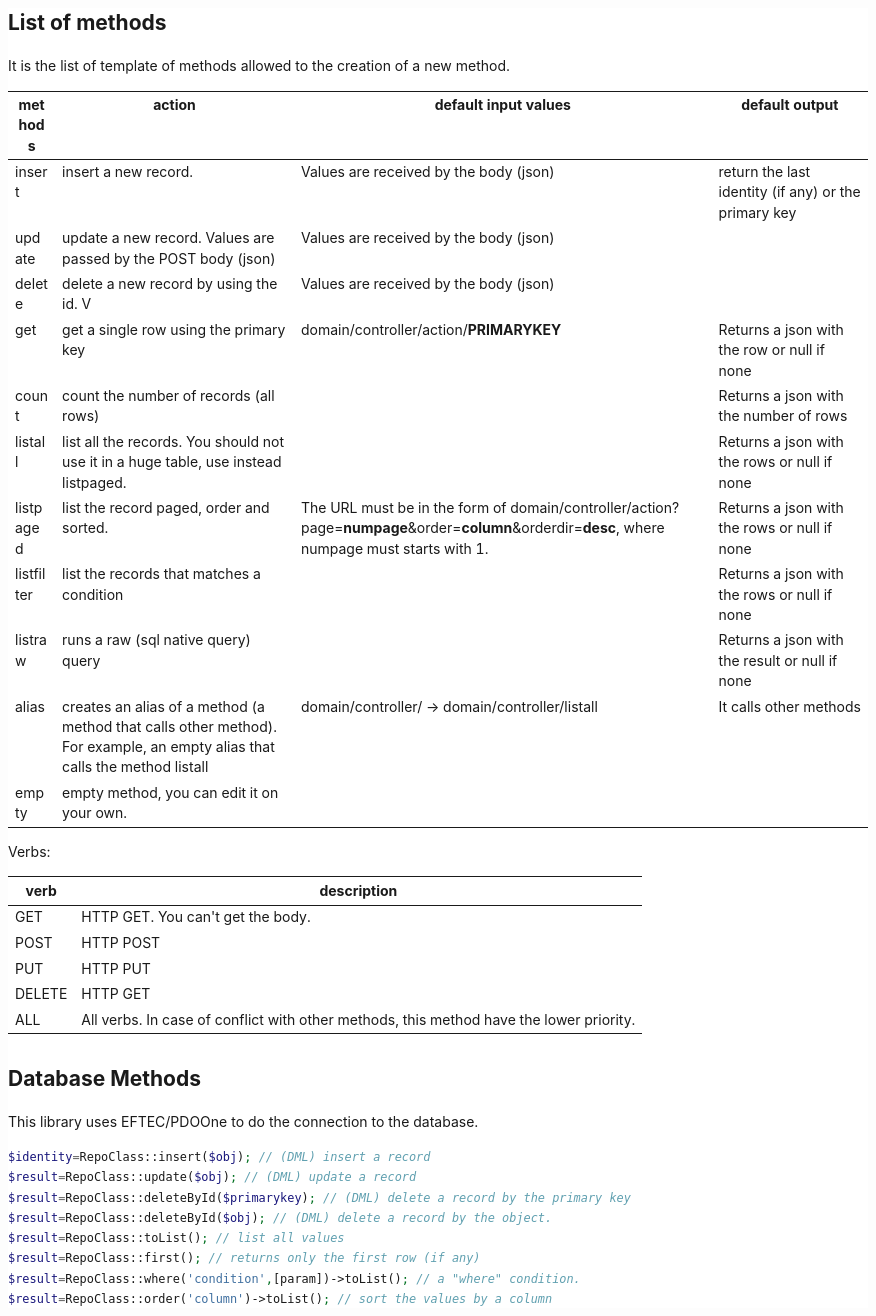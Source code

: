 ## List of methods

It is the list of template of methods allowed to the creation of a new method.

| methods    | action                                                                                                                           | default input values                                                                                                                             | default output                                       |
|------------|----------------------------------------------------------------------------------------------------------------------------------|--------------------------------------------------------------------------------------------------------------------------------------------------|------------------------------------------------------|
| insert     | insert a new record.                                                                                                             | Values are received by the body (json)                                                                                                           | return the last identity (if any) or the primary key |
| update     | update a new record. Values  are passed by the POST body (json)                                                                  | Values are received by the body (json)                                                                                                           |                                                      |
| delete     | delete a new record by using  the id. V                                                                                          | Values are received by the body (json)                                                                                                           |                                                      |
| get        | get a single row using the  primary key                                                                                          | domain/controller/action/**PRIMARYKEY**                                                                                                          | Returns a json with the row or null if none          |
| count      | count the number of records  (all rows)                                                                                          |                                                                                                                                                  | Returns a json with the number of rows               |
| listall    | list all the records. You  should not use it in a huge table, use instead listpaged.                                             |                                                                                                                                                  | Returns a json with the rows or null if none         |
| listpaged  | list the record paged, order  and sorted.                                                                                        | The URL must be in the form of  domain/controller/action?page=**numpage**&order=**column**&orderdir=**desc**,  where numpage must starts with 1. | Returns a json with the rows or null if none         |
| listfilter | list the records that matches  a condition                                                                                       |                                                                                                                                                  | Returns a json with the rows or null if none         |
| listraw    | runs a raw (sql native query)  query                                                                                             |                                                                                                                                                  | Returns a json with the result or null if none       |
| alias      | creates an alias of a method  (a method that calls other method).<br />For example, an empty alias that calls the method listall | domain/controller/ -> domain/controller/listall                                                                                                  | It calls other methods                               |
| empty      | empty method, you can edit it  on your own.                                                                                      |                                                                                                                                                  |                                                      |

Verbs:

| verb   | description                                                                             |
|--------|-----------------------------------------------------------------------------------------|
| GET    | HTTP GET. You can't get the body.                                                       |
| POST   | HTTP POST                                                                               |
| PUT    | HTTP PUT                                                                                |
| DELETE | HTTP GET                                                                                |
| ALL    | All verbs. In case of conflict with other methods, this method have the lower priority. |

## Database Methods

This library uses EFTEC/PDOOne to do the connection to the database.

```php
$identity=RepoClass::insert($obj); // (DML) insert a record 
$result=RepoClass::update($obj); // (DML) update a record
$result=RepoClass::deleteById($primarykey); // (DML) delete a record by the primary key
$result=RepoClass::deleteById($obj); // (DML) delete a record by the object.
$result=RepoClass::toList(); // list all values
$result=RepoClass::first(); // returns only the first row (if any)
$result=RepoClass::where('condition',[param])->toList(); // a "where" condition.
$result=RepoClass::order('column')->toList(); // sort the values by a column
```